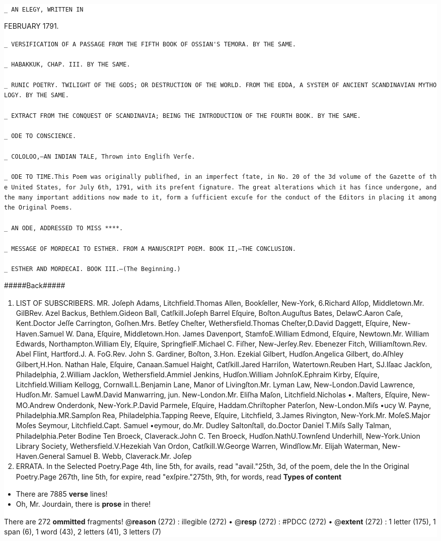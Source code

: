     _ AN ELEGY, WRITTEN IN
FEBRUARY 1791.

    _ VERSIFICATION OF A PASSAGE FROM THE FIFTH BOOK OF OSSIAN'S TEMORA. BY THE SAME.

    _ HABAKKUK, CHAP. III. BY THE SAME.

    _ RUNIC POETRY. TWILIGHT OF THE GODS; OR DESTRUCTION OF THE WORLD. FROM THE EDDA, A SYSTEM OF ANCIENT SCANDINAVIAN MYTHOLOGY. BY THE SAME.

    _ EXTRACT FROM THE CONQUEST OF SCANDINAVIA; BEING THE INTRODUCTION OF THE FOURTH BOOK. BY THE SAME.

    _ ODE TO CONSCIENCE.

    _ COLOLOO,—AN INDIAN TALE, Thrown into Engliſh Verſe.

    _ ODE TO TIME.This Poem was originally publiſhed, in an imperfect ſtate, in No. 20 of the 3d volume of the Gazette of the United States, for July 6th, 1791, with its preſent ſignature. The great alterations which it has ſince undergone, and the many important additions now made to it, form a ſufficient excuſe for the conduct of the Editors in placing it among the Original Poems.

    _ AN ODE, ADDRESSED TO MISS ****.

    _ MESSAGE OF MORDECAI TO ESTHER. FROM A MANUSCRIPT POEM. BOOK II,—THE CONCLUSION.

    _ ESTHER AND MORDECAI. BOOK III.—(The Beginning.)

#####Back#####

1. LIST OF SUBSCRIBERS.
MR. Joſeph Adams, Litchfield.Thomas Allen, Bookſeller, New-York, 6.Richard Alſop, Middletown.Mr. GilBRev. Azel Backus, Bethlem.Gideon Ball, Catſkill.Joſeph Barrel Eſquire, Boſton.Auguſtus Bates, DelawC.Aaron Caſe, Kent.Doctor Jeſſe Carrington, Goſhen.Mrs. Betſey Cheſter, Wethersfield.Thomas Cheſter,D.David Daggett, Eſquire, New-Haven.Samuel W. Dana, Eſquire, Middletown.Hon. James Davenport, StamfoE.William Edmond, Eſquire, Newtown.Mr. William Edwards, Northampton.William Ely, Eſquire, SpringfielF.Michael C. Fiſher, New-Jerſey.Rev. Ebenezer Fitch, Williamſtown.Rev. Abel Flint, Hartford.J. A. FoG.Rev. John S. Gardiner, Boſton, 3.Hon. Ezekial Gilbert, Hudſon.Angelica Gilbert, do.Aſhley Gilbert,H.Hon. Nathan Hale, Eſquire, Canaan.Samuel Haight, Catſkill.Jared Harriſon, Watertown.Reuben Hart, SJ.Iſaac Jackſon, Philadelphia, 2.William Jackſon, Wethersfield.Ammiel Jenkins, Hudſon.William JohnſoK.Ephraim Kirby, Eſquire, Litchfield.William Kellogg, Cornwall.L.Benjamin Lane, Manor of Livingſton.Mr. Lyman Law, New-London.David Lawrence, Hudſon.Mr. Samuel LawM.David Manwarring, jun. New-London.Mr. Eliſha Maſon, Litchfield.Nicholas •. Maſters, Eſquire, New-MO.Andrew Onderdonk, New-York.P.David Parmele, Eſquire, Haddam.Chriſtopher Paterſon, New-London.Miſs •ucy W. Payne, Philadelphia.MR.Sampſon Rea, Philadelphia.Tapping Reeve, Eſquire, Litchfield, 3.James Rivington, New-York.Mr. MoſeS.Major Moſes Seymour, Litchfield.Capt. Samuel •eymour, do.Mr. Dudley Saltonſtall, do.Doctor Daniel T.Miſs Sally Talman, Philadelphia.Peter Bodine Ten Broeck, Claverack.John C. Ten Broeck, Hudſon.NathU.Townſend Underhill, New-York.Union Library Society, Wethersfield.V.Hezekiah Van Ordon, Catſkill.W.George Warren, Windſlow.Mr. Elijah Waterman, New-Haven.General Samuel B. Webb, Claverack.Mr. Joſep
1. ERRATA.
In the Selected Poetry.Page 4th, line 5th, for avails, read "avail."25th, 3d, of the poem, dele the In the Original Poetry.Page 267th, line 5th, for expire, read "exſpire."275th, 9th, for words, read 
**Types of content**

  * There are 7885 **verse** lines!
  * Oh, Mr. Jourdain, there is **prose** in there!

There are 272 **ommitted** fragments! 
 @__reason__ (272) : illegible (272)  •  @__resp__ (272) : #PDCC (272)  •  @__extent__ (272) : 1 letter (175), 1 span (6), 1 word (43), 2 letters (41), 3 letters (7)
